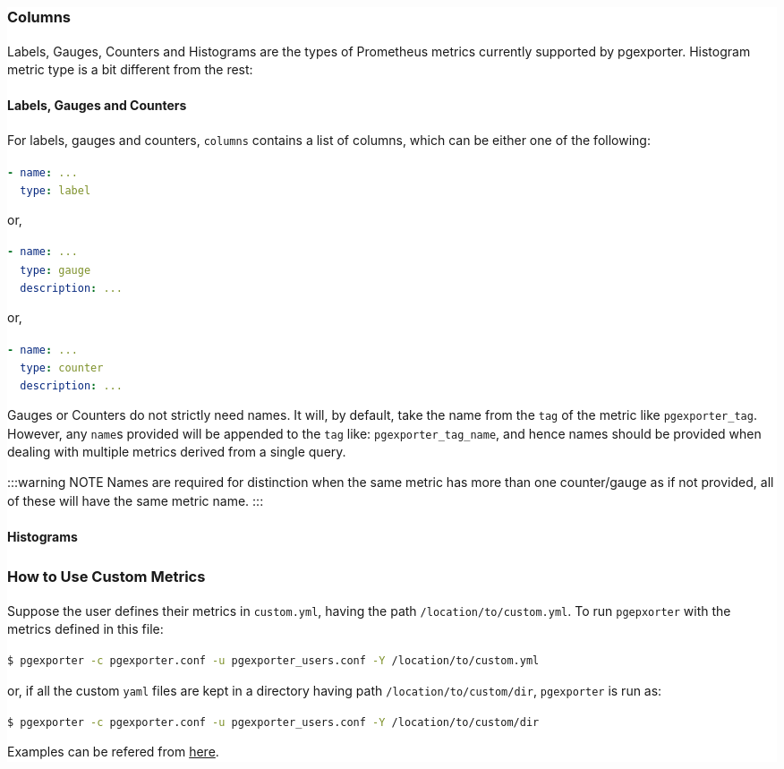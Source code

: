 ### Columns

Labels, Gauges, Counters and Histograms are the types of Prometheus metrics currently supported by pgexporter. Histogram metric type is a bit different from the rest:

#### Labels, Gauges and Counters

For labels, gauges and counters, `columns` contains a list of columns, which can be either one of the following:

```yml
- name: ...
  type: label
```

or,

```yml
- name: ...
  type: gauge
  description: ...
```

or,

```yml
- name: ...
  type: counter
  description: ...
```

Gauges or Counters do not strictly need names. It will, by default, take the name from the `tag` of the metric like `pgexporter_tag`. However, any `name`s provided will be appended to the `tag` like: `pgexporter_tag_name`, and hence names should be provided when dealing with multiple metrics derived from a single query.

:::warning NOTE
Names are required for distinction when the same metric has more than one counter/gauge as if not provided, all of these will have the same metric name.
:::

#### Histograms

### How to Use Custom Metrics

Suppose the user defines their metrics in `custom.yml`, having the path `/location/to/custom.yml`. To run `pgepxorter` with the metrics defined in this file:

```sh
$ pgexporter -c pgexporter.conf -u pgexporter_users.conf -Y /location/to/custom.yml
```

or, if all the custom `yaml` files are kept in a directory having path `/location/to/custom/dir`, `pgexporter` is run as:

```sh
$ pgexporter -c pgexporter.conf -u pgexporter_users.conf -Y /location/to/custom/dir
```

Examples can be refered from [here](https://github.com/pgexporter/pgexporter/tree/main/contrib/yaml).
